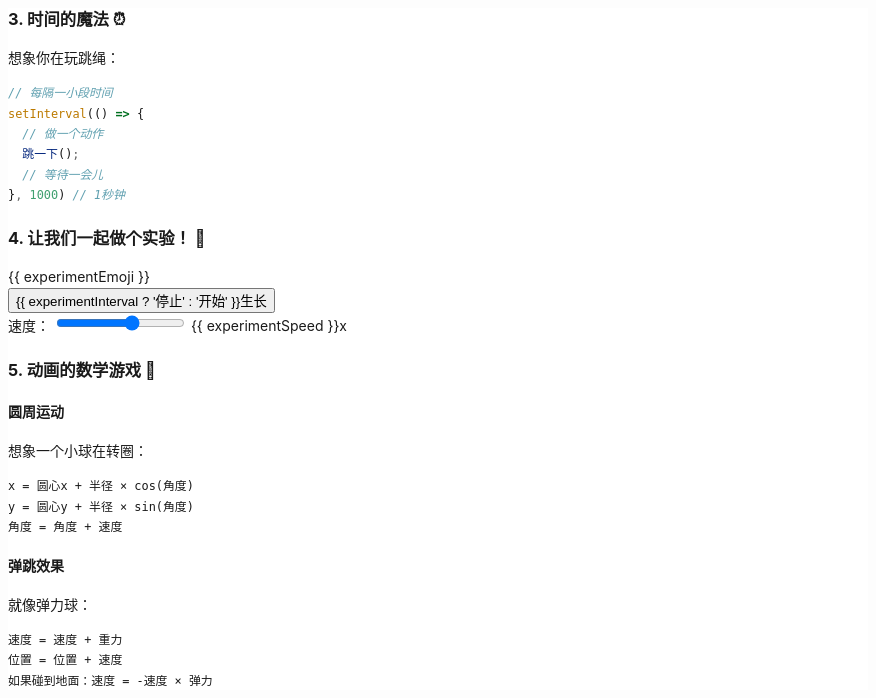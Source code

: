 ### 3. 时间的魔法 ⏰

想象你在玩跳绳：
```javascript
// 每隔一小段时间
setInterval(() => {
  // 做一个动作
  跳一下();
  // 等待一会儿
}, 1000) // 1秒钟
```

### 4. 让我们一起做个实验！ 🧪

<div class="experiment-box">
  <div class="experiment-display">
    {{ experimentEmoji }}
  </div>
  <div class="experiment-controls">
    <button @click="startExperiment">
      {{ experimentInterval ? '停止' : '开始' }}生长
    </button>
    <div class="speed-control">
      <span>速度：</span>
      <input 
        type="range" 
        v-model="experimentSpeed" 
        min="0.5" 
        max="3" 
        step="0.5"
      >
      <span>{{ experimentSpeed }}x</span>
    </div>
  </div>
</div>

### 5. 动画的数学游戏 🎲

#### 圆周运动
想象一个小球在转圈：
```
x = 圆心x + 半径 × cos(角度)
y = 圆心y + 半径 × sin(角度)
角度 = 角度 + 速度
```

#### 弹跳效果
就像弹力球：
```
速度 = 速度 + 重力
位置 = 位置 + 速度
如果碰到地面：速度 = -速度 × 弹力
```
